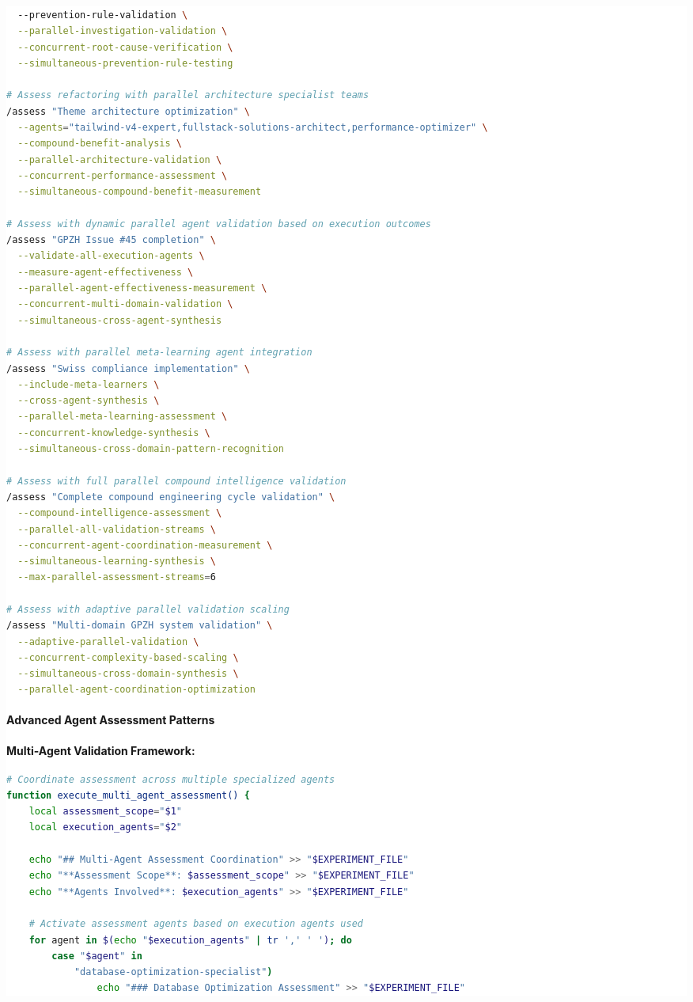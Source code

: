```bash
  --prevention-rule-validation \
  --parallel-investigation-validation \
  --concurrent-root-cause-verification \
  --simultaneous-prevention-rule-testing

# Assess refactoring with parallel architecture specialist teams
/assess "Theme architecture optimization" \
  --agents="tailwind-v4-expert,fullstack-solutions-architect,performance-optimizer" \
  --compound-benefit-analysis \
  --parallel-architecture-validation \
  --concurrent-performance-assessment \
  --simultaneous-compound-benefit-measurement

# Assess with dynamic parallel agent validation based on execution outcomes
/assess "GPZH Issue #45 completion" \
  --validate-all-execution-agents \
  --measure-agent-effectiveness \
  --parallel-agent-effectiveness-measurement \
  --concurrent-multi-domain-validation \
  --simultaneous-cross-agent-synthesis

# Assess with parallel meta-learning agent integration
/assess "Swiss compliance implementation" \
  --include-meta-learners \
  --cross-agent-synthesis \
  --parallel-meta-learning-assessment \
  --concurrent-knowledge-synthesis \
  --simultaneous-cross-domain-pattern-recognition

# Assess with full parallel compound intelligence validation
/assess "Complete compound engineering cycle validation" \
  --compound-intelligence-assessment \
  --parallel-all-validation-streams \
  --concurrent-agent-coordination-measurement \
  --simultaneous-learning-synthesis \
  --max-parallel-assessment-streams=6

# Assess with adaptive parallel validation scaling
/assess "Multi-domain GPZH system validation" \
  --adaptive-parallel-validation \
  --concurrent-complexity-based-scaling \
  --simultaneous-cross-domain-synthesis \
  --parallel-agent-coordination-optimization
```

#### Advanced Agent Assessment Patterns

**Multi-Agent Validation Framework:**
```bash
# Coordinate assessment across multiple specialized agents
function execute_multi_agent_assessment() {
    local assessment_scope="$1"
    local execution_agents="$2"
    
    echo "## Multi-Agent Assessment Coordination" >> "$EXPERIMENT_FILE"
    echo "**Assessment Scope**: $assessment_scope" >> "$EXPERIMENT_FILE"
    echo "**Agents Involved**: $execution_agents" >> "$EXPERIMENT_FILE"
    
    # Activate assessment agents based on execution agents used
    for agent in $(echo "$execution_agents" | tr ',' ' '); do
        case "$agent" in
            "database-optimization-specialist")
                echo "### Database Optimization Assessment" >> "$EXPERIMENT_FILE"
```